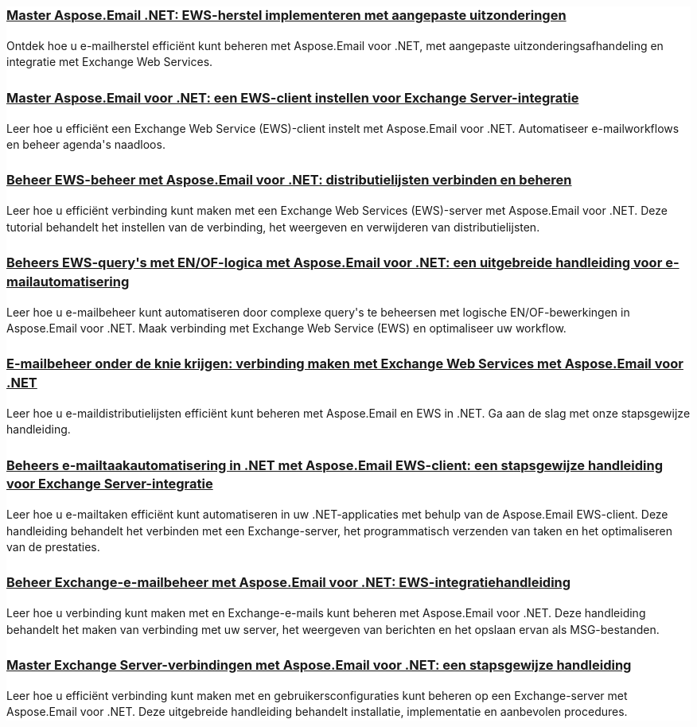 ### [Master Aspose.Email .NET: EWS-herstel implementeren met aangepaste uitzonderingen](./mastering-aspose-email-net-ews-restore-custom-exceptions/)
Ontdek hoe u e-mailherstel efficiënt kunt beheren met Aspose.Email voor .NET, met aangepaste uitzonderingsafhandeling en integratie met Exchange Web Services.

### [Master Aspose.Email voor .NET: een EWS-client instellen voor Exchange Server-integratie](./master-aspose-email-net-setup-ews-client/)
Leer hoe u efficiënt een Exchange Web Service (EWS)-client instelt met Aspose.Email voor .NET. Automatiseer e-mailworkflows en beheer agenda's naadloos.

### [Beheer EWS-beheer met Aspose.Email voor .NET: distributielijsten verbinden en beheren](./manage-ews-server-aspose-email-net/)
Leer hoe u efficiënt verbinding kunt maken met een Exchange Web Services (EWS)-server met Aspose.Email voor .NET. Deze tutorial behandelt het instellen van de verbinding, het weergeven en verwijderen van distributielijsten.

### [Beheers EWS-query's met EN/OF-logica met Aspose.Email voor .NET: een uitgebreide handleiding voor e-mailautomatisering](./master-ews-queries-aspose-email-net/)
Leer hoe u e-mailbeheer kunt automatiseren door complexe query's te beheersen met logische EN/OF-bewerkingen in Aspose.Email voor .NET. Maak verbinding met Exchange Web Service (EWS) en optimaliseer uw workflow.

### [E-mailbeheer onder de knie krijgen: verbinding maken met Exchange Web Services met Aspose.Email voor .NET](./master-email-management-aspose-email-ews/)
Leer hoe u e-maildistributielijsten efficiënt kunt beheren met Aspose.Email en EWS in .NET. Ga aan de slag met onze stapsgewijze handleiding.

### [Beheers e-mailtaakautomatisering in .NET met Aspose.Email EWS-client: een stapsgewijze handleiding voor Exchange Server-integratie](./email-task-automation-dotnet-aspose-email-ews-client/)
Leer hoe u e-mailtaken efficiënt kunt automatiseren in uw .NET-applicaties met behulp van de Aspose.Email EWS-client. Deze handleiding behandelt het verbinden met een Exchange-server, het programmatisch verzenden van taken en het optimaliseren van de prestaties.

### [Beheer Exchange-e-mailbeheer met Aspose.Email voor .NET: EWS-integratiehandleiding](./manage-exchange-emails-aspose-dotnet/)
Leer hoe u verbinding kunt maken met en Exchange-e-mails kunt beheren met Aspose.Email voor .NET. Deze handleiding behandelt het maken van verbinding met uw server, het weergeven van berichten en het opslaan ervan als MSG-bestanden.

### [Master Exchange Server-verbindingen met Aspose.Email voor .NET: een stapsgewijze handleiding](./master-exchange-server-connections-aspose-email-net/)
Leer hoe u efficiënt verbinding kunt maken met en gebruikersconfiguraties kunt beheren op een Exchange-server met Aspose.Email voor .NET. Deze uitgebreide handleiding behandelt installatie, implementatie en aanbevolen procedures.
